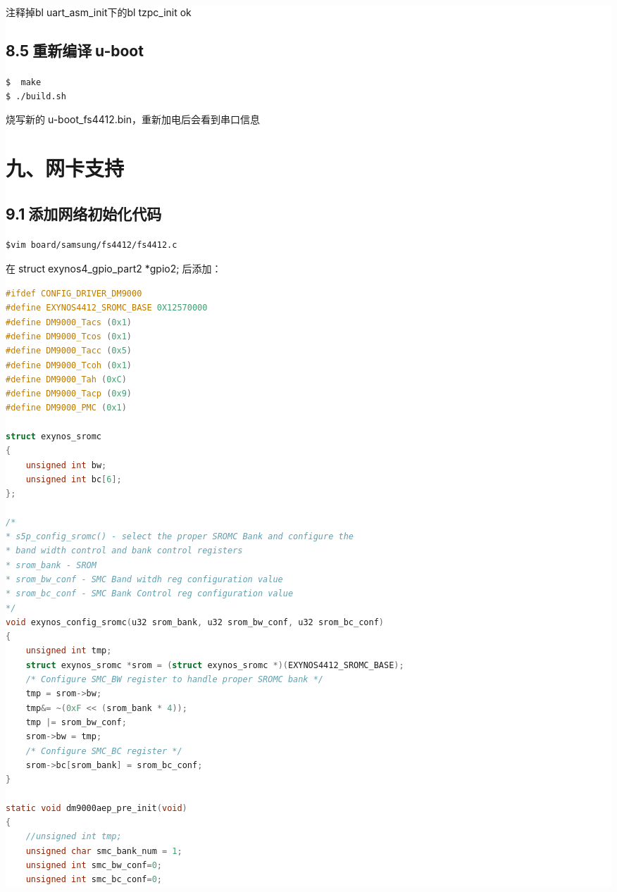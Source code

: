 注释掉bl uart_asm_init下的bl tzpc_init  ok

## 8.5 重新编译 u-boot

```shell
$  make
$ ./build.sh
```


烧写新的 u-boot_fs4412.bin，重新加电后会看到串口信息  

# 九、网卡支持

## 9.1 添加网络初始化代码  

```shell
$vim board/samsung/fs4412/fs4412.c
```

在 struct exynos4_gpio_part2 *gpio2; 后添加：

```c
#ifdef CONFIG_DRIVER_DM9000
#define EXYNOS4412_SROMC_BASE 0X12570000
#define DM9000_Tacs (0x1)
#define DM9000_Tcos (0x1)
#define DM9000_Tacc (0x5)
#define DM9000_Tcoh (0x1)
#define DM9000_Tah (0xC)
#define DM9000_Tacp (0x9)
#define DM9000_PMC (0x1)

struct exynos_sromc 
{
    unsigned int bw;
    unsigned int bc[6];
};

/*
* s5p_config_sromc() - select the proper SROMC Bank and configure the
* band width control and bank control registers
* srom_bank - SROM
* srom_bw_conf - SMC Band witdh reg configuration value
* srom_bc_conf - SMC Bank Control reg configuration value
*/
void exynos_config_sromc(u32 srom_bank, u32 srom_bw_conf, u32 srom_bc_conf)
{
    unsigned int tmp;
    struct exynos_sromc *srom = (struct exynos_sromc *)(EXYNOS4412_SROMC_BASE);
    /* Configure SMC_BW register to handle proper SROMC bank */
    tmp = srom->bw;
    tmp&= ~(0xF << (srom_bank * 4));
    tmp |= srom_bw_conf;
    srom->bw = tmp;
    /* Configure SMC_BC register */
    srom->bc[srom_bank] = srom_bc_conf;
}

static void dm9000aep_pre_init(void)
{
    //unsigned int tmp;
    unsigned char smc_bank_num = 1;
    unsigned int smc_bw_conf=0;
    unsigned int smc_bc_conf=0;
```
